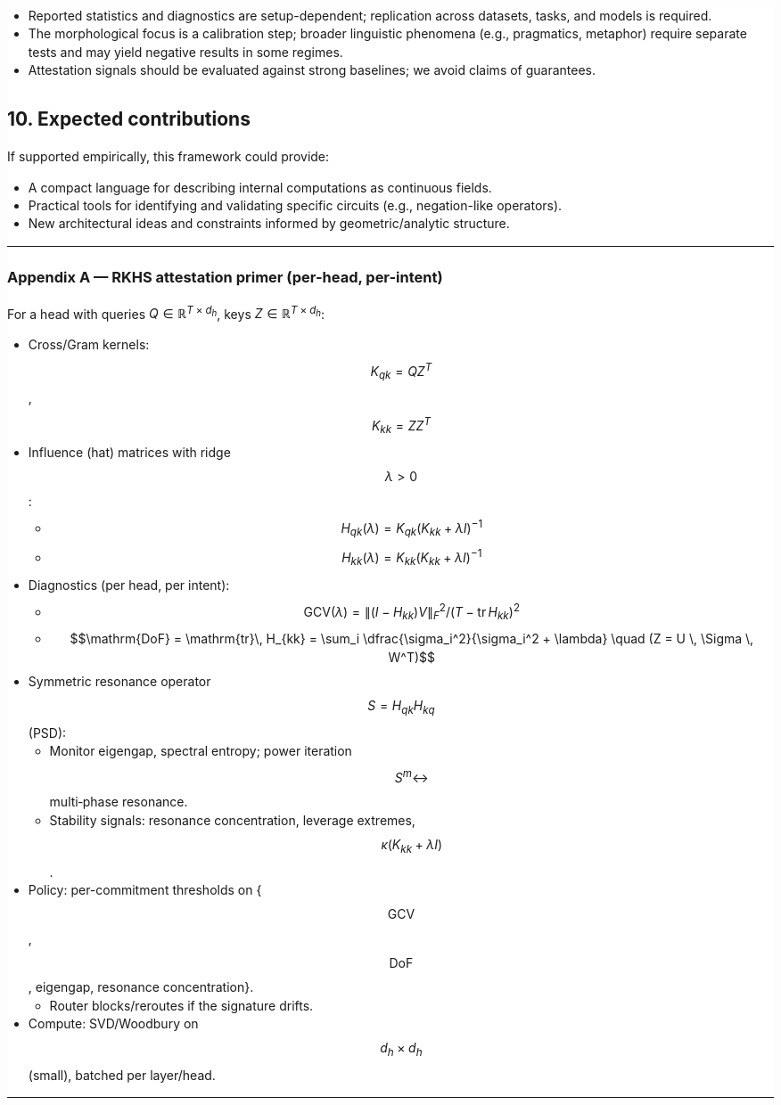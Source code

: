 - Reported statistics and diagnostics are setup-dependent; replication across datasets, tasks, and models is required.
- The morphological focus is a calibration step; broader linguistic phenomena (e.g., pragmatics, metaphor) require separate tests and may yield negative results in some regimes.
- Attestation signals should be evaluated against strong baselines; we avoid claims of guarantees.

## 10. Expected contributions
If supported empirically, this framework could provide:

- A compact language for describing internal computations as continuous fields.
- Practical tools for identifying and validating specific circuits (e.g., negation-like operators).
- New architectural ideas and constraints informed by geometric/analytic structure.

---

[^stat-method]: Complete statistical methodology and validation protocols: [../08_Appendix/08.5_methodology_statistical_significance.md](../08_Appendix/08.5_methodology_statistical_significance.md)

### Appendix A — RKHS attestation primer (per-head, per-intent)

For a head with queries $Q \in \mathbb{R}^{T \times d_h}$, keys $Z \in \mathbb{R}^{T \times d_h}$:
- Cross/Gram kernels: $$K_{qk} = Q Z^T$$, $$K_{kk} = Z Z^T$$
- Influence (hat) matrices with ridge $$\lambda > 0$$:
  - $$H_{qk}(\lambda) = K_{qk} (K_{kk} + \lambda I)^{-1}$$
  - $$H_{kk}(\lambda) = K_{kk} (K_{kk} + \lambda I)^{-1}$$
- Diagnostics (per head, per intent):
  - $$\mathrm{GCV}(\lambda) = \| (I - H_{kk}) V \|_F^2 / (T - \mathrm{tr}\, H_{kk})^2$$
  - $$\mathrm{DoF} = \mathrm{tr}\, H_{kk} = \sum_i \dfrac{\sigma_i^2}{\sigma_i^2 + \lambda} \quad (Z = U \, \Sigma \, W^T)$$
- Symmetric resonance operator $$S = H_{qk} H_{kq}$$ (PSD):
  - Monitor eigengap, spectral entropy; power iteration $$S^m \leftrightarrow$$ multi‑phase resonance.
  - Stability signals: resonance concentration, leverage extremes, $$\kappa(K_{kk} + \lambda I)$$.
- Policy: per-commitment thresholds on {$$\mathrm{GCV}$$, $$\mathrm{DoF}$$, eigengap, resonance concentration}.
  - Router blocks/reroutes if the signature drifts.
- Compute: SVD/Woodbury on $$d_h \times d_h$$ (small), batched per layer/head.

---

[^1]: See Appendix A for preliminary investigation methodology  
[^2]: See Appendix B for statistical framework development  
[^3]: See Appendix C for circuit analysis protocols  
[^4]: See Appendix D for validation methodology
